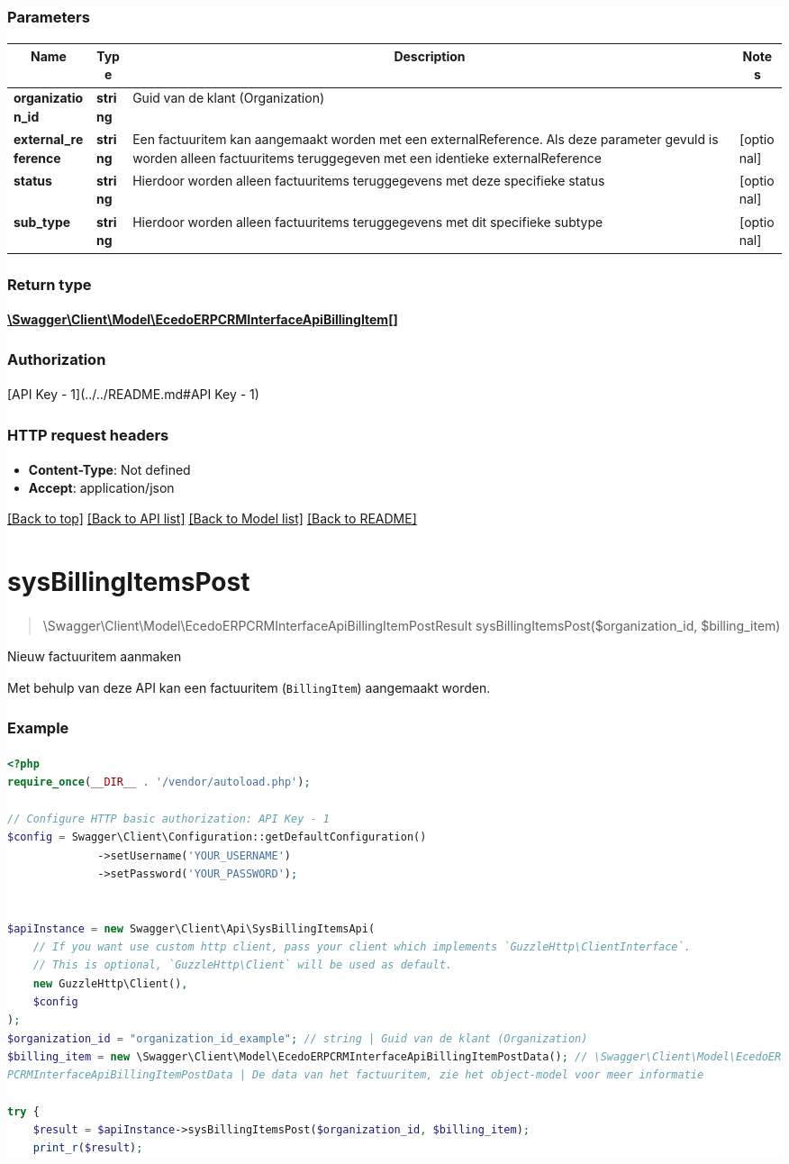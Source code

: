 ### Parameters

Name | Type | Description  | Notes
------------- | ------------- | ------------- | -------------
 **organization_id** | **string**| Guid van de klant (Organization) |
 **external_reference** | **string**| Een factuuritem kan aangemaakt worden met een externalReference. Als deze parameter gevuld is worden alleen factuuritems teruggegeven met een identieke externalReference | [optional]
 **status** | **string**| Hierdoor worden alleen factuuritems teruggegevens met deze specifieke status | [optional]
 **sub_type** | **string**| Hierdoor worden alleen factuuritems teruggegevens met dit specifieke subtype | [optional]

### Return type

[**\Swagger\Client\Model\EcedoERPCRMInterfaceApiBillingItem[]**](../Model/EcedoERPCRMInterfaceApiBillingItem.md)

### Authorization

[API Key - 1](../../README.md#API Key - 1)

### HTTP request headers

 - **Content-Type**: Not defined
 - **Accept**: application/json

[[Back to top]](#) [[Back to API list]](../../README.md#documentation-for-api-endpoints) [[Back to Model list]](../../README.md#documentation-for-models) [[Back to README]](../../README.md)

# **sysBillingItemsPost**
> \Swagger\Client\Model\EcedoERPCRMInterfaceApiBillingItemPostResult sysBillingItemsPost($organization_id, $billing_item)

Nieuw factuuritem aanmaken

Met behulp van deze API kan een factuuritem (`BillingItem`) aangemaakt worden.

### Example
```php
<?php
require_once(__DIR__ . '/vendor/autoload.php');

// Configure HTTP basic authorization: API Key - 1
$config = Swagger\Client\Configuration::getDefaultConfiguration()
              ->setUsername('YOUR_USERNAME')
              ->setPassword('YOUR_PASSWORD');


$apiInstance = new Swagger\Client\Api\SysBillingItemsApi(
    // If you want use custom http client, pass your client which implements `GuzzleHttp\ClientInterface`.
    // This is optional, `GuzzleHttp\Client` will be used as default.
    new GuzzleHttp\Client(),
    $config
);
$organization_id = "organization_id_example"; // string | Guid van de klant (Organization)
$billing_item = new \Swagger\Client\Model\EcedoERPCRMInterfaceApiBillingItemPostData(); // \Swagger\Client\Model\EcedoERPCRMInterfaceApiBillingItemPostData | De data van het factuuritem, zie het object-model voor meer informatie

try {
    $result = $apiInstance->sysBillingItemsPost($organization_id, $billing_item);
    print_r($result);
```